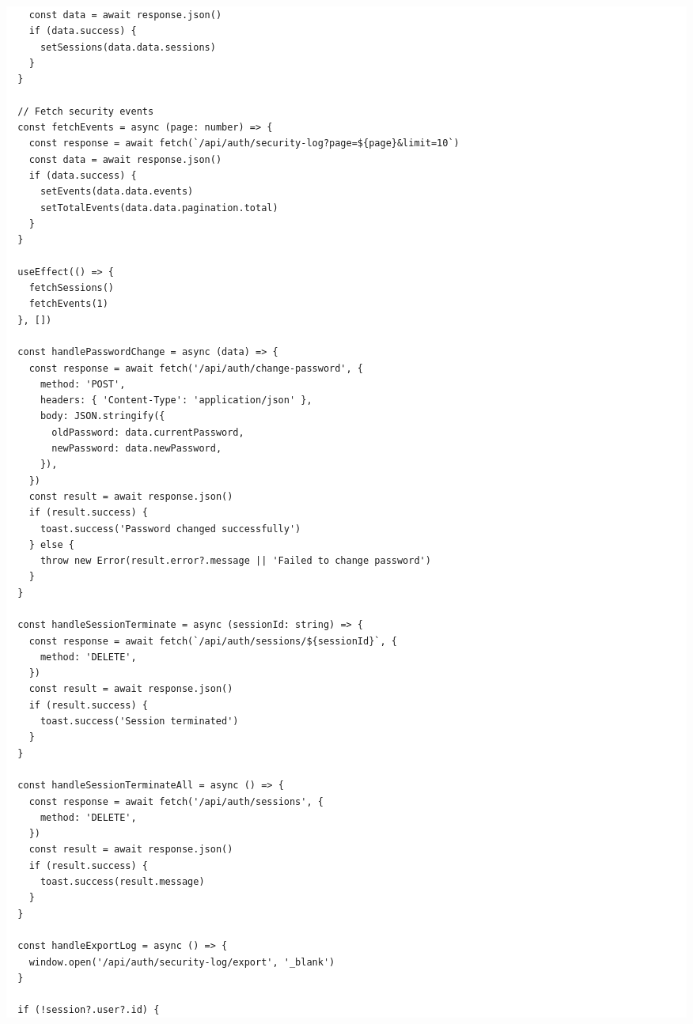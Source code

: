 ```tsx
    const data = await response.json()
    if (data.success) {
      setSessions(data.data.sessions)
    }
  }

  // Fetch security events
  const fetchEvents = async (page: number) => {
    const response = await fetch(`/api/auth/security-log?page=${page}&limit=10`)
    const data = await response.json()
    if (data.success) {
      setEvents(data.data.events)
      setTotalEvents(data.data.pagination.total)
    }
  }

  useEffect(() => {
    fetchSessions()
    fetchEvents(1)
  }, [])

  const handlePasswordChange = async (data) => {
    const response = await fetch('/api/auth/change-password', {
      method: 'POST',
      headers: { 'Content-Type': 'application/json' },
      body: JSON.stringify({
        oldPassword: data.currentPassword,
        newPassword: data.newPassword,
      }),
    })
    const result = await response.json()
    if (result.success) {
      toast.success('Password changed successfully')
    } else {
      throw new Error(result.error?.message || 'Failed to change password')
    }
  }

  const handleSessionTerminate = async (sessionId: string) => {
    const response = await fetch(`/api/auth/sessions/${sessionId}`, {
      method: 'DELETE',
    })
    const result = await response.json()
    if (result.success) {
      toast.success('Session terminated')
    }
  }

  const handleSessionTerminateAll = async () => {
    const response = await fetch('/api/auth/sessions', {
      method: 'DELETE',
    })
    const result = await response.json()
    if (result.success) {
      toast.success(result.message)
    }
  }

  const handleExportLog = async () => {
    window.open('/api/auth/security-log/export', '_blank')
  }

  if (!session?.user?.id) {
```